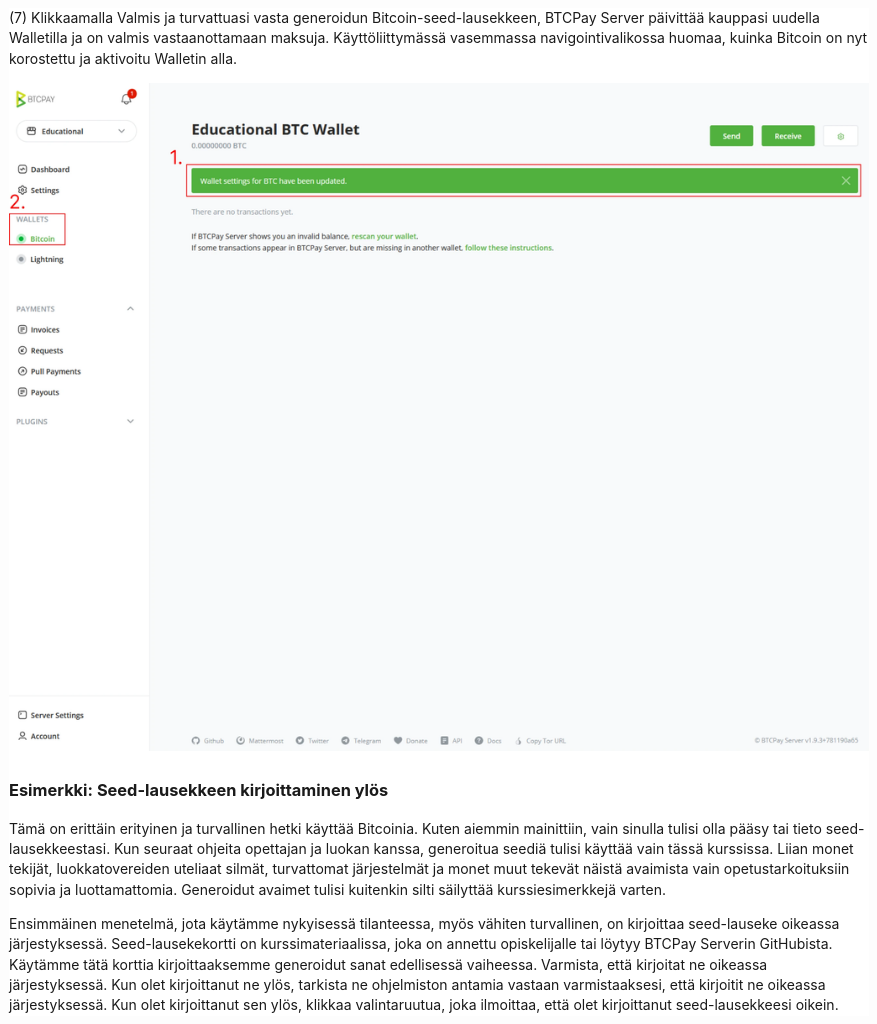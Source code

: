 (7) Klikkaamalla Valmis ja turvattuasi vasta generoidun Bitcoin-seed-lausekkeen, BTCPay Server päivittää kauppasi uudella Walletilla ja on valmis vastaanottamaan maksuja. Käyttöliittymässä vasemmassa navigointivalikossa huomaa, kuinka Bitcoin on nyt korostettu ja aktivoitu Walletin alla.

![kuva](assets/en/30.webp)

### Esimerkki: Seed-lausekkeen kirjoittaminen ylös

Tämä on erittäin erityinen ja turvallinen hetki käyttää Bitcoinia. Kuten aiemmin mainittiin, vain sinulla tulisi olla pääsy tai tieto seed-lausekkeestasi. Kun seuraat ohjeita opettajan ja luokan kanssa, generoitua seediä tulisi käyttää vain tässä kurssissa. Liian monet tekijät, luokkatovereiden uteliaat silmät, turvattomat järjestelmät ja monet muut tekevät näistä avaimista vain opetustarkoituksiin sopivia ja luottamattomia. Generoidut avaimet tulisi kuitenkin silti säilyttää kurssiesimerkkejä varten.

Ensimmäinen menetelmä, jota käytämme nykyisessä tilanteessa, myös vähiten turvallinen, on kirjoittaa seed-lauseke oikeassa järjestyksessä. Seed-lausekekortti on kurssimateriaalissa, joka on annettu opiskelijalle tai löytyy BTCPay Serverin GitHubista. Käytämme tätä korttia kirjoittaaksemme generoidut sanat edellisessä vaiheessa. Varmista, että kirjoitat ne oikeassa järjestyksessä. Kun olet kirjoittanut ne ylös, tarkista ne ohjelmiston antamia vastaan varmistaaksesi, että kirjoitit ne oikeassa järjestyksessä. Kun olet kirjoittanut sen ylös, klikkaa valintaruutua, joka ilmoittaa, että olet kirjoittanut seed-lausekkeesi oikein.
